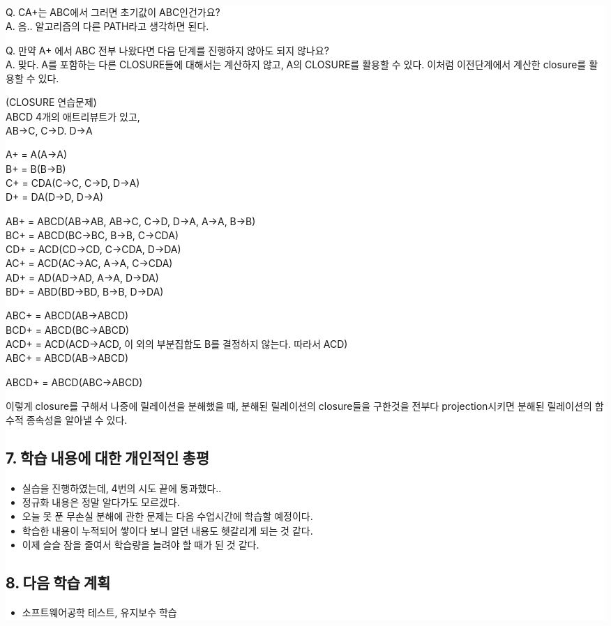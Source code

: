 Q. CA+는 ABC에서 그러면 초기값이 ABC인건가요?   
A. 음.. 알고리즘의 다른 PATH라고 생각하면 된다.   
   
Q. 만약 A+ 에서 ABC 전부 나왔다면 다음 단계를 진행하지 않아도 되지 않나요?   
A. 맞다. A를 포함하는 다른 CLOSURE들에 대해서는 계산하지 않고, A의 CLOSURE를 활용할 수 있다. 이처럼 이전단계에서 계산한 closure를 활용할 수 있다.   
   
(CLOSURE 연습문제)   
ABCD 4개의 애트리뷰트가 있고,   
AB->C, C->D. D->A   
   
A+ = A(A->A)   
B+ = B(B->B)   
C+ = CDA(C->C, C->D, D->A)   
D+ = DA(D->D, D->A)   
   
AB+ = ABCD(AB->AB, AB->C, C->D, D->A, A->A, B->B)   
BC+ = ABCD(BC->BC, B->B, C->CDA)   
CD+ = ACD(CD->CD, C->CDA, D->DA)   
AC+ = ACD(AC->AC, A->A, C->CDA)   
AD+ = AD(AD->AD, A->A, D->DA)   
BD+ = ABD(BD->BD, B->B, D->DA)   
   
ABC+ = ABCD(AB->ABCD)   
BCD+ = ABCD(BC->ABCD)   
ACD+ = ACD(ACD->ACD, 이 외의 부분집합도 B를 결정하지 않는다. 따라서 ACD)   
ABC+ = ABCD(AB->ABCD)   
   
ABCD+ = ABCD(ABC->ABCD)   
   
이렇게 closure를 구해서 나중에 릴레이션을 분해했을 때, 분해된 릴레이션의 closure들을 구한것을 전부다 projection시키면 분해된 릴레이션의 함수적 종속성을 알아낼 수 있다.   

## 7. 학습 내용에 대한 개인적인 총평
+ 실습을 진행하였는데, 4번의 시도 끝에 통과했다.. 
+ 정규화 내용은 정말 알다가도 모르겠다.
+ 오늘 못 푼 무손실 분해에 관한 문제는 다음 수업시간에 학습할 예정이다.
+ 학습한 내용이 누적되어 쌓이다 보니 알던 내용도 헷갈리게 되는 것 같다.
+ 이제 슬슬 잠을 줄여서 학습량을 늘려야 할 때가 된 것 같다.

## 8. 다음 학습 계획
+ 소프트웨어공학 테스트, 유지보수 학습